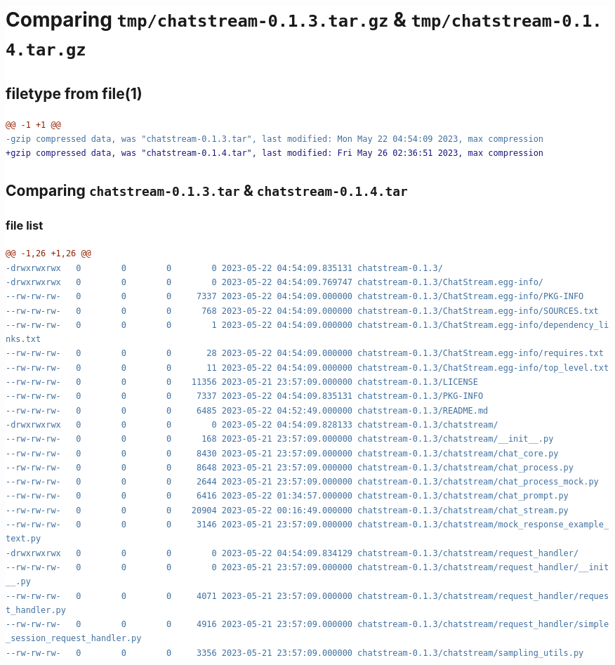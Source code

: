 # Comparing `tmp/chatstream-0.1.3.tar.gz` & `tmp/chatstream-0.1.4.tar.gz`

## filetype from file(1)

```diff
@@ -1 +1 @@
-gzip compressed data, was "chatstream-0.1.3.tar", last modified: Mon May 22 04:54:09 2023, max compression
+gzip compressed data, was "chatstream-0.1.4.tar", last modified: Fri May 26 02:36:51 2023, max compression
```

## Comparing `chatstream-0.1.3.tar` & `chatstream-0.1.4.tar`

### file list

```diff
@@ -1,26 +1,26 @@
-drwxrwxrwx   0        0        0        0 2023-05-22 04:54:09.835131 chatstream-0.1.3/
-drwxrwxrwx   0        0        0        0 2023-05-22 04:54:09.769747 chatstream-0.1.3/ChatStream.egg-info/
--rw-rw-rw-   0        0        0     7337 2023-05-22 04:54:09.000000 chatstream-0.1.3/ChatStream.egg-info/PKG-INFO
--rw-rw-rw-   0        0        0      768 2023-05-22 04:54:09.000000 chatstream-0.1.3/ChatStream.egg-info/SOURCES.txt
--rw-rw-rw-   0        0        0        1 2023-05-22 04:54:09.000000 chatstream-0.1.3/ChatStream.egg-info/dependency_links.txt
--rw-rw-rw-   0        0        0       28 2023-05-22 04:54:09.000000 chatstream-0.1.3/ChatStream.egg-info/requires.txt
--rw-rw-rw-   0        0        0       11 2023-05-22 04:54:09.000000 chatstream-0.1.3/ChatStream.egg-info/top_level.txt
--rw-rw-rw-   0        0        0    11356 2023-05-21 23:57:09.000000 chatstream-0.1.3/LICENSE
--rw-rw-rw-   0        0        0     7337 2023-05-22 04:54:09.835131 chatstream-0.1.3/PKG-INFO
--rw-rw-rw-   0        0        0     6485 2023-05-22 04:52:49.000000 chatstream-0.1.3/README.md
-drwxrwxrwx   0        0        0        0 2023-05-22 04:54:09.828133 chatstream-0.1.3/chatstream/
--rw-rw-rw-   0        0        0      168 2023-05-21 23:57:09.000000 chatstream-0.1.3/chatstream/__init__.py
--rw-rw-rw-   0        0        0     8430 2023-05-21 23:57:09.000000 chatstream-0.1.3/chatstream/chat_core.py
--rw-rw-rw-   0        0        0     8648 2023-05-21 23:57:09.000000 chatstream-0.1.3/chatstream/chat_process.py
--rw-rw-rw-   0        0        0     2644 2023-05-21 23:57:09.000000 chatstream-0.1.3/chatstream/chat_process_mock.py
--rw-rw-rw-   0        0        0     6416 2023-05-22 01:34:57.000000 chatstream-0.1.3/chatstream/chat_prompt.py
--rw-rw-rw-   0        0        0    20904 2023-05-22 00:16:49.000000 chatstream-0.1.3/chatstream/chat_stream.py
--rw-rw-rw-   0        0        0     3146 2023-05-21 23:57:09.000000 chatstream-0.1.3/chatstream/mock_response_example_text.py
-drwxrwxrwx   0        0        0        0 2023-05-22 04:54:09.834129 chatstream-0.1.3/chatstream/request_handler/
--rw-rw-rw-   0        0        0        0 2023-05-21 23:57:09.000000 chatstream-0.1.3/chatstream/request_handler/__init__.py
--rw-rw-rw-   0        0        0     4071 2023-05-21 23:57:09.000000 chatstream-0.1.3/chatstream/request_handler/request_handler.py
--rw-rw-rw-   0        0        0     4916 2023-05-21 23:57:09.000000 chatstream-0.1.3/chatstream/request_handler/simple_session_request_handler.py
--rw-rw-rw-   0        0        0     3356 2023-05-21 23:57:09.000000 chatstream-0.1.3/chatstream/sampling_utils.py
```